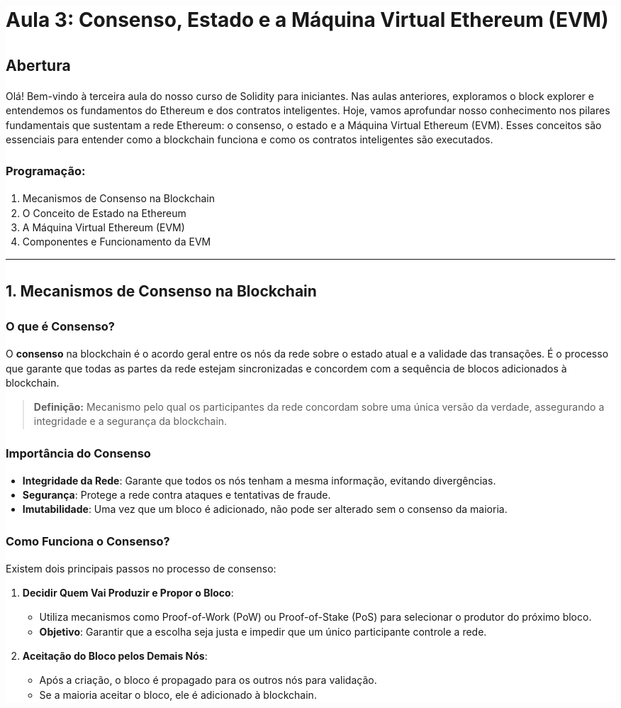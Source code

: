 # Aula 3: **Consenso, Estado e a Máquina Virtual Ethereum (EVM)**

## Abertura

Olá! Bem-vindo à terceira aula do nosso curso de Solidity para iniciantes. Nas aulas anteriores, exploramos o block explorer e entendemos os fundamentos do Ethereum e dos contratos inteligentes. Hoje, vamos aprofundar nosso conhecimento nos pilares fundamentais que sustentam a rede Ethereum: o consenso, o estado e a Máquina Virtual Ethereum (EVM). Esses conceitos são essenciais para entender como a blockchain funciona e como os contratos inteligentes são executados.

### Programação:

1. Mecanismos de Consenso na Blockchain
2. O Conceito de Estado na Ethereum
3. A Máquina Virtual Ethereum (EVM)
4. Componentes e Funcionamento da EVM

---

## 1. Mecanismos de Consenso na Blockchain

### O que é Consenso?

O **consenso** na blockchain é o acordo geral entre os nós da rede sobre o estado atual e a validade das transações. É o processo que garante que todas as partes da rede estejam sincronizadas e concordem com a sequência de blocos adicionados à blockchain.

> **Definição:** Mecanismo pelo qual os participantes da rede concordam sobre uma única versão da verdade, assegurando a integridade e a segurança da blockchain.

### Importância do Consenso

- **Integridade da Rede**: Garante que todos os nós tenham a mesma informação, evitando divergências.
- **Segurança**: Protege a rede contra ataques e tentativas de fraude.
- **Imutabilidade**: Uma vez que um bloco é adicionado, não pode ser alterado sem o consenso da maioria.

### Como Funciona o Consenso?

Existem dois principais passos no processo de consenso:

1. **Decidir Quem Vai Produzir e Propor o Bloco**:
   - Utiliza mecanismos como Proof-of-Work (PoW) ou Proof-of-Stake (PoS) para selecionar o produtor do próximo bloco.
   - **Objetivo**: Garantir que a escolha seja justa e impedir que um único participante controle a rede.

2. **Aceitação do Bloco pelos Demais Nós**:
   - Após a criação, o bloco é propagado para os outros nós para validação.
   - Se a maioria aceitar o bloco, ele é adicionado à blockchain.
